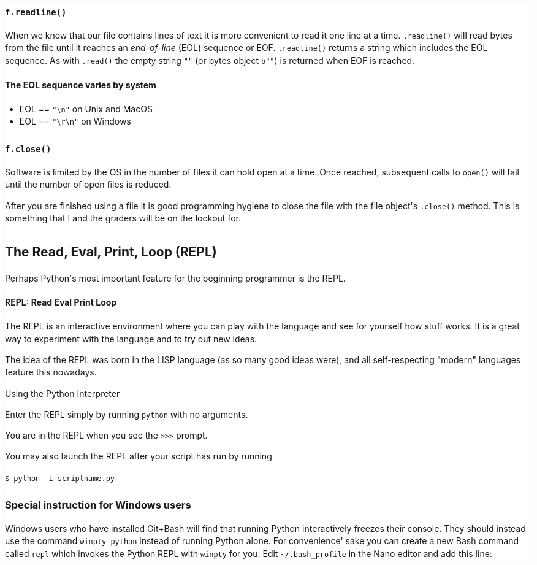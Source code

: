 

### `f.readline()`

When we know that our file contains lines of text it is more convenient to read
it one line at a time.  `.readline()` will read bytes from the file until it
reaches an *end-of-line* (EOL) sequence or EOF.  `.readline()` returns a string
which includes the EOL sequence.  As with `.read()` the empty string `""` (or
bytes object `b""`) is returned when EOF is reached.

#### The EOL sequence varies by system

*   EOL == `"\n"` on Unix and MacOS
*   EOL == `"\r\n"` on Windows



### `f.close()`

Software is limited by the OS in the number of files it can hold open at a
time.  Once reached, subsequent calls to `open()` will fail until the number of
open files is reduced.

After you are finished using a file it is good programming hygiene to close the
file with the file object's `.close()` method.  This is something that I and
the graders will be on the lookout for.



## The Read, Eval, Print, Loop (REPL)

Perhaps Python's most important feature for the beginning programmer is the REPL.

#### REPL: Read Eval Print Loop

The REPL is an interactive environment where you can play with the language and
see for yourself how stuff works.  It is a great way to experiment with the
language and to try out new ideas.

The idea of the REPL was born in the LISP language (as so many good ideas
were), and all self-respecting "modern" languages feature this nowadays.


[Using the Python Interpreter](https://docs.python.org/3/tutorial/interpreter.html)

Enter the REPL simply by running `python` with no arguments.

You are in the REPL when you see the `>>>` prompt.

You may also launch the REPL after your script has run by running

    $ python -i scriptname.py



### Special instruction for Windows users

Windows users who have installed Git+Bash will find that running Python
interactively freezes their console.  They should instead use the command
`winpty python` instead of running Python alone.  For convenience' sake you can
create a new Bash command called `repl` which invokes the Python REPL with
`winpty` for you.  Edit `~/.bash_profile` in the Nano editor and add this line:
